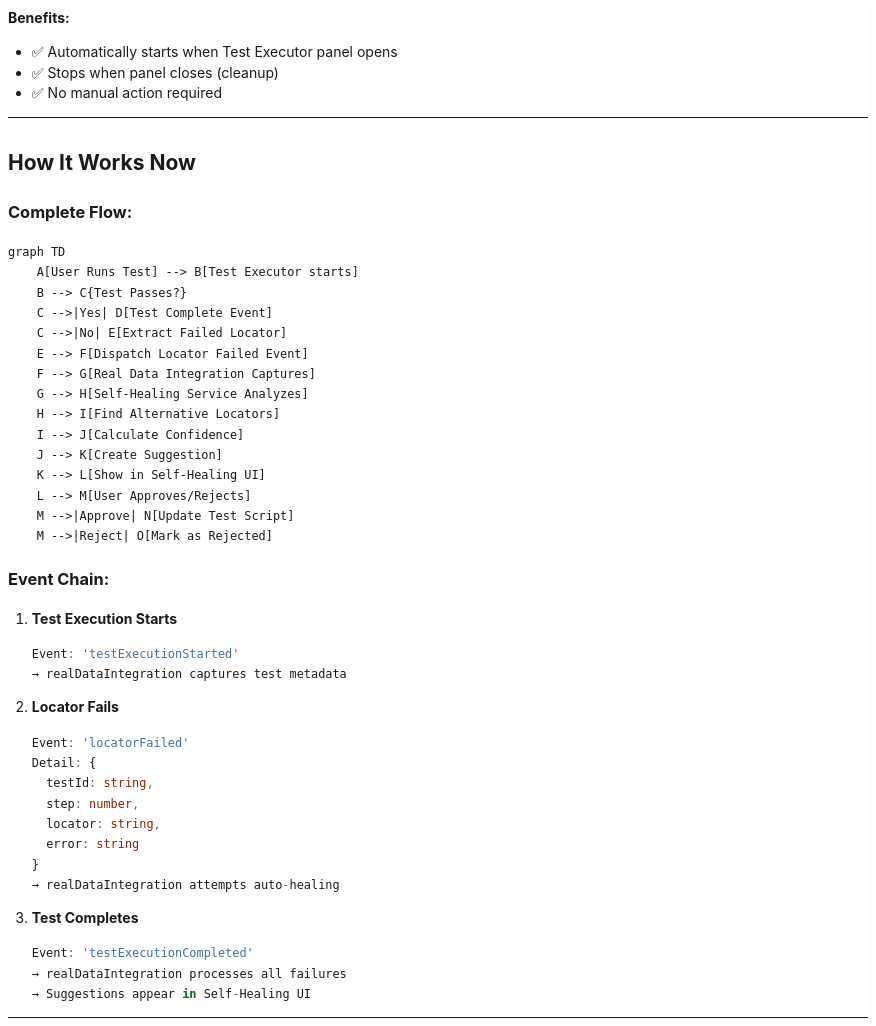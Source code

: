 **Benefits:**
- ✅ Automatically starts when Test Executor panel opens
- ✅ Stops when panel closes (cleanup)
- ✅ No manual action required

---

## How It Works Now

### Complete Flow:

```mermaid
graph TD
    A[User Runs Test] --> B[Test Executor starts]
    B --> C{Test Passes?}
    C -->|Yes| D[Test Complete Event]
    C -->|No| E[Extract Failed Locator]
    E --> F[Dispatch Locator Failed Event]
    F --> G[Real Data Integration Captures]
    G --> H[Self-Healing Service Analyzes]
    H --> I[Find Alternative Locators]
    I --> J[Calculate Confidence]
    J --> K[Create Suggestion]
    K --> L[Show in Self-Healing UI]
    L --> M[User Approves/Rejects]
    M -->|Approve| N[Update Test Script]
    M -->|Reject| O[Mark as Rejected]
```

### Event Chain:

1. **Test Execution Starts**
   ```typescript
   Event: 'testExecutionStarted'
   → realDataIntegration captures test metadata
   ```

2. **Locator Fails**
   ```typescript
   Event: 'locatorFailed'
   Detail: {
     testId: string,
     step: number,
     locator: string,
     error: string
   }
   → realDataIntegration attempts auto-healing
   ```

3. **Test Completes**
   ```typescript
   Event: 'testExecutionCompleted'
   → realDataIntegration processes all failures
   → Suggestions appear in Self-Healing UI
   ```

---